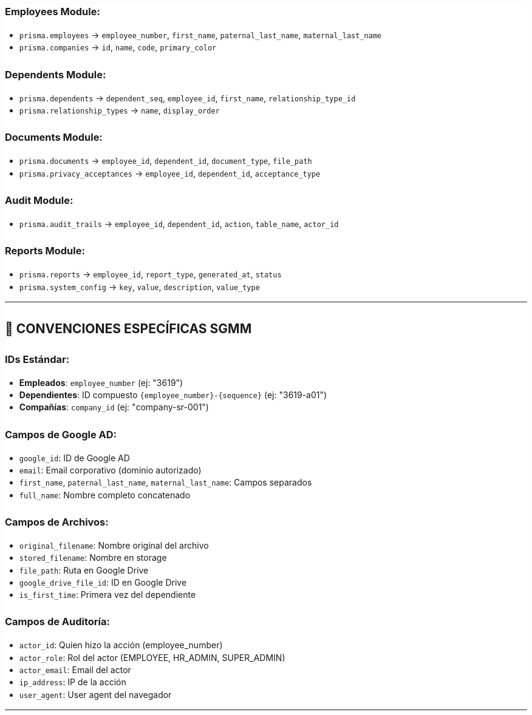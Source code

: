 ### Employees Module:
- `prisma.employees` → `employee_number`, `first_name`, `paternal_last_name`, `maternal_last_name`
- `prisma.companies` → `id`, `name`, `code`, `primary_color`

### Dependents Module:
- `prisma.dependents` → `dependent_seq`, `employee_id`, `first_name`, `relationship_type_id`
- `prisma.relationship_types` → `name`, `display_order`

### Documents Module:
- `prisma.documents` → `employee_id`, `dependent_id`, `document_type`, `file_path`
- `prisma.privacy_acceptances` → `employee_id`, `dependent_id`, `acceptance_type`

### Audit Module:
- `prisma.audit_trails` → `employee_id`, `dependent_id`, `action`, `table_name`, `actor_id`

### Reports Module:
- `prisma.reports` → `employee_id`, `report_type`, `generated_at`, `status`
- `prisma.system_config` → `key`, `value`, `description`, `value_type`

---

## 🎯 CONVENCIONES ESPECÍFICAS SGMM

### IDs Estándar:
- **Empleados**: `employee_number` (ej: "3619")
- **Dependientes**: ID compuesto `{employee_number}-{sequence}` (ej: "3619-a01")
- **Compañías**: `company_id` (ej: "company-sr-001")

### Campos de Google AD:
- `google_id`: ID de Google AD
- `email`: Email corporativo (dominio autorizado)
- `first_name`, `paternal_last_name`, `maternal_last_name`: Campos separados
- `full_name`: Nombre completo concatenado

### Campos de Archivos:
- `original_filename`: Nombre original del archivo
- `stored_filename`: Nombre en storage
- `file_path`: Ruta en Google Drive
- `google_drive_file_id`: ID en Google Drive
- `is_first_time`: Primera vez del dependiente

### Campos de Auditoría:
- `actor_id`: Quien hizo la acción (employee_number)
- `actor_role`: Rol del actor (EMPLOYEE, HR_ADMIN, SUPER_ADMIN)
- `actor_email`: Email del actor
- `ip_address`: IP de la acción
- `user_agent`: User agent del navegador

---